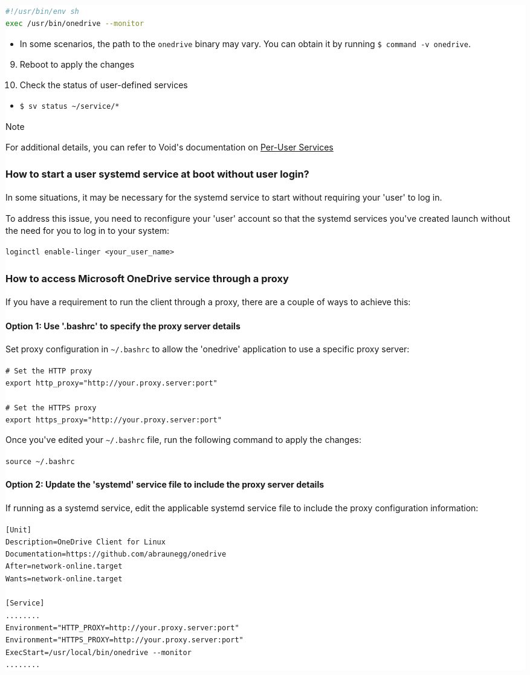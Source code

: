   ```sh
  #!/usr/bin/env sh
  exec /usr/bin/onedrive --monitor
  ```

  - In some scenarios, the path to the `onedrive` binary may vary. You can obtain it by running `$ command -v onedrive`.

9. Reboot to apply the changes

10. Check the status of user-defined services

  - `$ sv status ~/service/*`

> [!NOTE]
> For additional details, you can refer to Void's documentation on [Per-User Services](https://docs.voidlinux.org/config/services/user-services.html)

### How to start a user systemd service at boot without user login?
In some situations, it may be necessary for the systemd service to start without requiring your 'user' to log in.

To address this issue, you need to reconfigure your 'user' account so that the systemd services you've created launch without the need for you to log in to your system:
```text
loginctl enable-linger <your_user_name>
```

### How to access Microsoft OneDrive service through a proxy
If you have a requirement to run the client through a proxy, there are a couple of ways to achieve this:

#### Option 1: Use '.bashrc' to specify the proxy server details
Set proxy configuration in `~/.bashrc` to allow the 'onedrive' application to use a specific proxy server:
```text
# Set the HTTP proxy
export http_proxy="http://your.proxy.server:port"

# Set the HTTPS proxy
export https_proxy="http://your.proxy.server:port"
```

Once you've edited your `~/.bashrc` file, run the following command to apply the changes:
```
source ~/.bashrc
```

#### Option 2: Update the 'systemd' service file to include the proxy server details
If running as a systemd service, edit the applicable systemd service file to include the proxy configuration information:
```text
[Unit]
Description=OneDrive Client for Linux
Documentation=https://github.com/abraunegg/onedrive
After=network-online.target
Wants=network-online.target

[Service]
........
Environment="HTTP_PROXY=http://your.proxy.server:port"
Environment="HTTPS_PROXY=http://your.proxy.server:port"
ExecStart=/usr/local/bin/onedrive --monitor
........
```